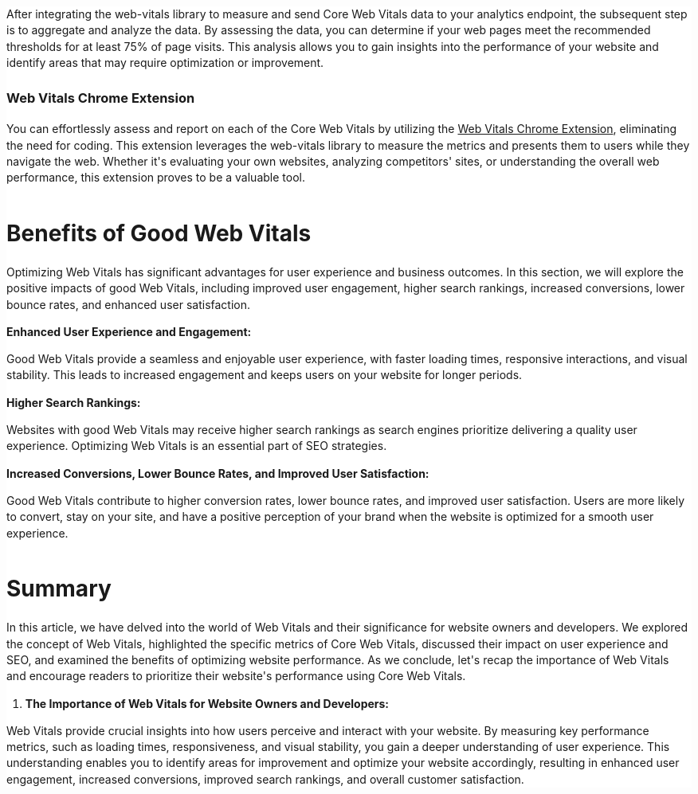 After integrating the web-vitals library to measure and send Core Web Vitals data to your analytics endpoint, the subsequent step is to aggregate and analyze the data. By assessing the data, you can determine if your web pages meet the recommended thresholds for at least 75% of page visits. This analysis allows you to gain insights into the performance of your website and identify areas that may require optimization or improvement.

### Web Vitals Chrome Extension

You can effortlessly assess and report on each of the Core Web Vitals by utilizing the [Web Vitals Chrome Extension](https://chrome.google.com/webstore/detail/web-vitals/ahfhijdlegdabablpippeagghigmibma?hl=en), eliminating the need for coding. This extension leverages the web-vitals library to measure the metrics and presents them to users while they navigate the web. Whether it's evaluating your own websites, analyzing competitors' sites, or understanding the overall web performance, this extension proves to be a valuable tool.

# Benefits of Good Web Vitals

Optimizing Web Vitals has significant advantages for user experience and business outcomes. In this section, we will explore the positive impacts of good Web Vitals, including improved user engagement, higher search rankings, increased conversions, lower bounce rates, and enhanced user satisfaction.

**Enhanced User Experience and Engagement:**

Good Web Vitals provide a seamless and enjoyable user experience, with faster loading times, responsive interactions, and visual stability. This leads to increased engagement and keeps users on your website for longer periods.

**Higher Search Rankings:**

Websites with good Web Vitals may receive higher search rankings as search engines prioritize delivering a quality user experience. Optimizing Web Vitals is an essential part of SEO strategies.

**Increased Conversions, Lower Bounce Rates, and Improved User Satisfaction:**

Good Web Vitals contribute to higher conversion rates, lower bounce rates, and improved user satisfaction. Users are more likely to convert, stay on your site, and have a positive perception of your brand when the website is optimized for a smooth user experience.

# Summary

In this article, we have delved into the world of Web Vitals and their significance for website owners and developers. We explored the concept of Web Vitals, highlighted the specific metrics of Core Web Vitals, discussed their impact on user experience and SEO, and examined the benefits of optimizing website performance. As we conclude, let's recap the importance of Web Vitals and encourage readers to prioritize their website's performance using Core Web Vitals.

1. **The Importance of Web Vitals for Website Owners and Developers:**
    

Web Vitals provide crucial insights into how users perceive and interact with your website. By measuring key performance metrics, such as loading times, responsiveness, and visual stability, you gain a deeper understanding of user experience. This understanding enables you to identify areas for improvement and optimize your website accordingly, resulting in enhanced user engagement, increased conversions, improved search rankings, and overall customer satisfaction.
